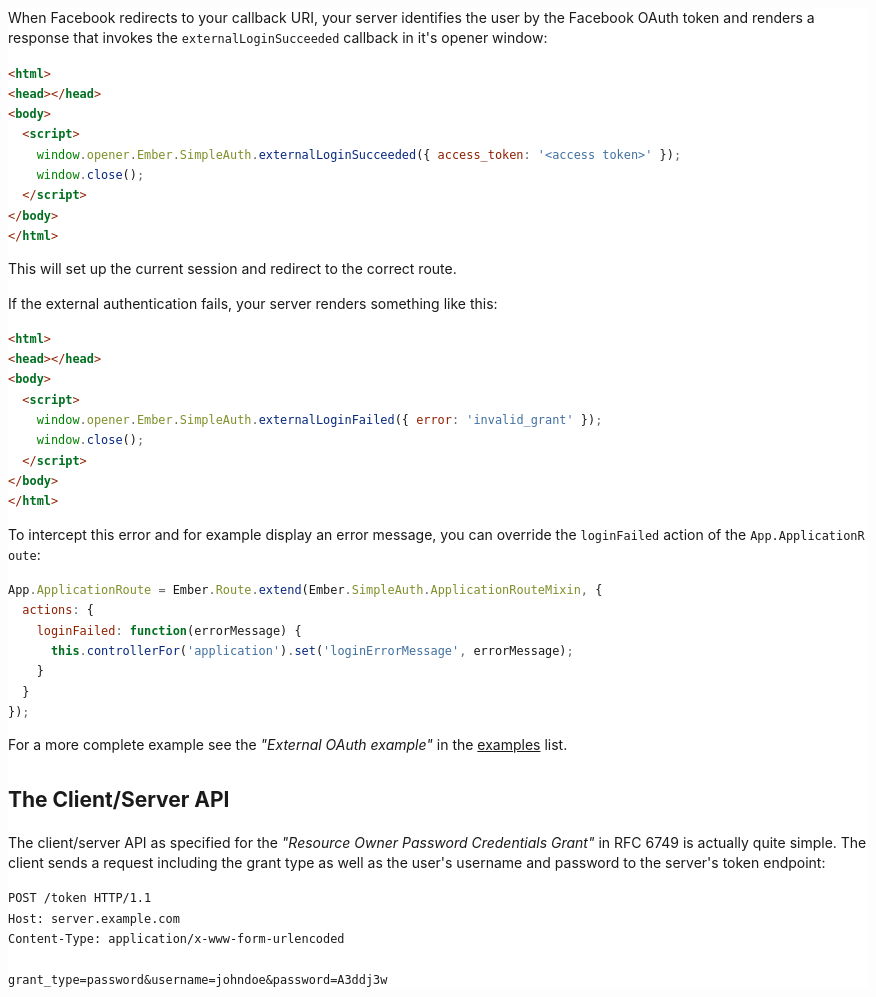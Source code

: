 When Facebook redirects to your callback URI, your server identifies the user
by the Facebook OAuth token and renders a response that invokes the
`externalLoginSucceeded` callback in it's opener window:

```html
<html>
<head></head>
<body>
  <script>
    window.opener.Ember.SimpleAuth.externalLoginSucceeded({ access_token: '<access token>' });
    window.close();
  </script>
</body>
</html>
```

This will set up the current session and redirect to the correct route.

If the external authentication fails, your server renders something like this:

```html
<html>
<head></head>
<body>
  <script>
    window.opener.Ember.SimpleAuth.externalLoginFailed({ error: 'invalid_grant' });
    window.close();
  </script>
</body>
</html>
```

To intercept this error and for example display an error message, you can
override the `loginFailed` action of the `App.ApplicationRoute`:

```js
App.ApplicationRoute = Ember.Route.extend(Ember.SimpleAuth.ApplicationRouteMixin, {
  actions: {
    loginFailed: function(errorMessage) {
      this.controllerFor('application').set('loginErrorMessage', errorMessage);
    }
  }
});
```

For a more complete example see the _"External OAuth example"_ in the
[examples](#examples) list.

## The Client/Server API

The client/server API as specified for the _"Resource Owner Password
Credentials Grant"_ in RFC 6749 is actually quite simple. The client sends a
request including the grant type as well as the user's username and password to
the server's token endpoint:

```
POST /token HTTP/1.1
Host: server.example.com
Content-Type: application/x-www-form-urlencoded

grant_type=password&username=johndoe&password=A3ddj3w
```
